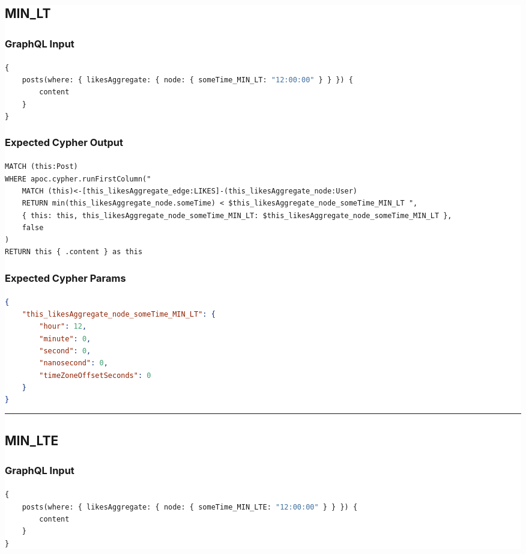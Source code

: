
## MIN_LT

### GraphQL Input

```graphql
{
    posts(where: { likesAggregate: { node: { someTime_MIN_LT: "12:00:00" } } }) {
        content
    }
}
```

### Expected Cypher Output

```cypher
MATCH (this:Post)
WHERE apoc.cypher.runFirstColumn("
    MATCH (this)<-[this_likesAggregate_edge:LIKES]-(this_likesAggregate_node:User)
    RETURN min(this_likesAggregate_node.someTime) < $this_likesAggregate_node_someTime_MIN_LT ",
    { this: this, this_likesAggregate_node_someTime_MIN_LT: $this_likesAggregate_node_someTime_MIN_LT },
    false
)
RETURN this { .content } as this
```

### Expected Cypher Params

```json
{
    "this_likesAggregate_node_someTime_MIN_LT": {
        "hour": 12,
        "minute": 0,
        "second": 0,
        "nanosecond": 0,
        "timeZoneOffsetSeconds": 0
    }
}
```

---

## MIN_LTE

### GraphQL Input

```graphql
{
    posts(where: { likesAggregate: { node: { someTime_MIN_LTE: "12:00:00" } } }) {
        content
    }
}
```
